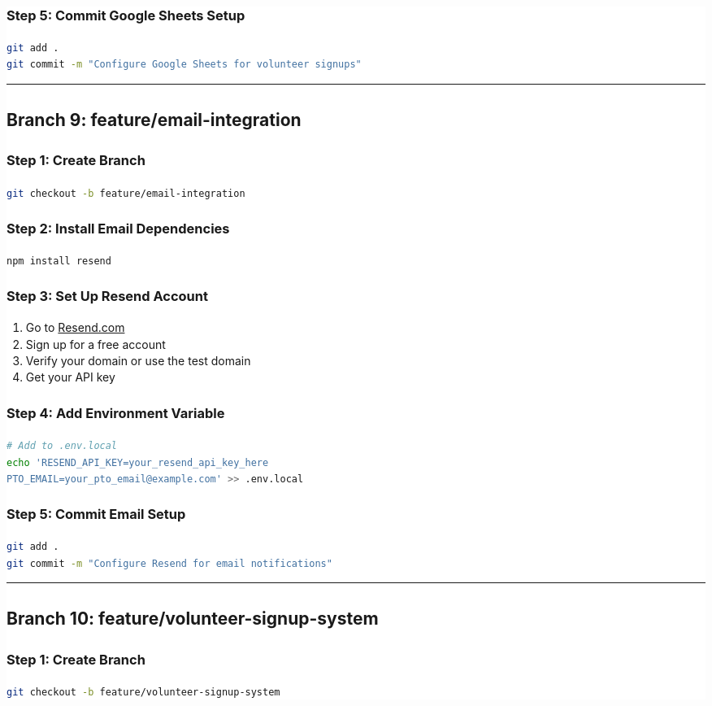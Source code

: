 ### Step 5: Commit Google Sheets Setup

```bash
git add .
git commit -m "Configure Google Sheets for volunteer signups"
```

---

## Branch 9: feature/email-integration

### Step 1: Create Branch

```bash
git checkout -b feature/email-integration
```

### Step 2: Install Email Dependencies

```bash
npm install resend
```

### Step 3: Set Up Resend Account

1. Go to [Resend.com](https://resend.com/)
2. Sign up for a free account
3. Verify your domain or use the test domain
4. Get your API key

### Step 4: Add Environment Variable

```bash
# Add to .env.local
echo 'RESEND_API_KEY=your_resend_api_key_here
PTO_EMAIL=your_pto_email@example.com' >> .env.local
```

### Step 5: Commit Email Setup

```bash
git add .
git commit -m "Configure Resend for email notifications"
```

---

## Branch 10: feature/volunteer-signup-system

### Step 1: Create Branch

```bash
git checkout -b feature/volunteer-signup-system
```
